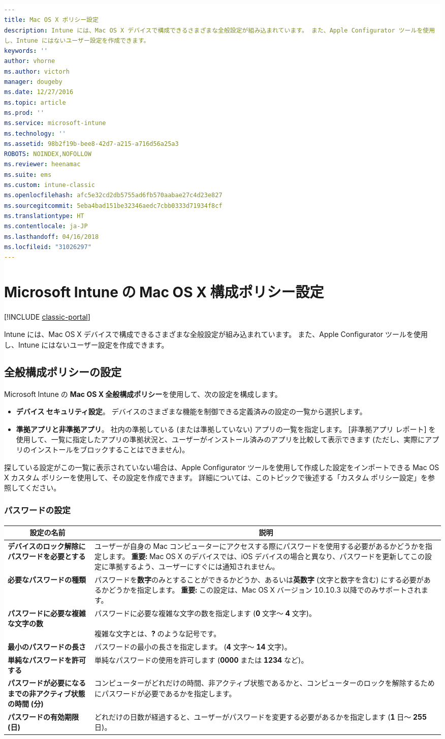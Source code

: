 ```yaml
---
title: Mac OS X ポリシー設定
description: Intune には、Mac OS X デバイスで構成できるさまざまな全般設定が組み込まれています。 また、Apple Configurator ツールを使用し、Intune にはないユーザー設定を作成できます。
keywords: ''
author: vhorne
ms.author: victorh
manager: dougeby
ms.date: 12/27/2016
ms.topic: article
ms.prod: ''
ms.service: microsoft-intune
ms.technology: ''
ms.assetid: 98b2f19b-bee8-42d7-a215-a716d56a25a3
ROBOTS: NOINDEX,NOFOLLOW
ms.reviewer: heenamac
ms.suite: ems
ms.custom: intune-classic
ms.openlocfilehash: afc5e32cd2db5755ad6fb570aabae27c4d23e827
ms.sourcegitcommit: 5eba4bad151be32346aedc7cbb0333d71934f8cf
ms.translationtype: HT
ms.contentlocale: ja-JP
ms.lasthandoff: 04/16/2018
ms.locfileid: "31026297"
---
```

# <a name="mac-os-x-configuration-policy-settings-in-microsoft-intune"></a>Microsoft Intune の Mac OS X 構成ポリシー設定

[!INCLUDE [classic-portal](../includes/classic-portal.md)]

Intune には、Mac OS X デバイスで構成できるさまざまな全般設定が組み込まれています。 また、Apple Configurator ツールを使用し、Intune にはないユーザー設定を作成できます。

## <a name="general-configuration-policy-settings"></a>全般構成ポリシーの設定

Microsoft Intune の **Mac OS X 全般構成ポリシー**を使用して、次の設定を構成します。

-   **デバイス セキュリティ設定**。 デバイスのさまざまな機能を制御できる定義済みの設定の一覧から選択します。

-   **準拠アプリと非準拠アプリ**。 社内の準拠している (または準拠していない) アプリの一覧を指定します。 [非準拠アプリ レポート] を使用して、一覧に指定したアプリの準拠状況と、ユーザーがインストール済みのアプリを比較して表示できます (ただし、実際にアプリのインストールをブロックすることはできません)。

探している設定がこの一覧に表示されていない場合は、Apple Configurator ツールを使用して作成した設定をインポートできる Mac OS X カスタム ポリシーを使用して、その設定を作成できます。 詳細については、このトピックで後述する「カスタム ポリシー設定」を参照してください。

### <a name="password-settings"></a>パスワードの設定

|設定の名前|説明|
|----------------|---------------|
|**デバイスのロック解除にパスワードを必要とする**|ユーザーが自身の Mac コンピューターにアクセスする際にパスワードを使用する必要があるかどうかを指定します。 **重要:** Mac OS X のデバイスでは、iOS デバイスの場合と異なり、パスワードを更新してこの設定に準拠するよう、ユーザーにすぐには通知されません。|
|**必要なパスワードの種類**|パスワードを**数字**のみとすることができるかどうか、あるいは**英数字** (文字と数字を含む) にする必要があるかどうかを指定します。 **重要:** この設定は、Mac OS X バージョン 10.10.3 以降でのみサポートされます。|
|**パスワードに必要な複雑な文字の数**|パスワードに必要な複雑な文字の数を指定します (**0** 文字～ **4** 文字)。<br /><br />複雑な文字とは、**?** のような記号です。|
|**最小のパスワードの長さ**|パスワードの最小の長さを指定します。 (**4** 文字～ **14** 文字)。|
|**単純なパスワードを許可する**|単純なパスワードの使用を許可します (**0000** または **1234** など)。|
|**パスワードが必要になるまでの非アクティブ状態の時間 (分)**|コンピューターがどれだけの時間、非アクティブ状態であるかと、コンピューターのロックを解除するためにパスワードが必要であるかを指定します。|
|**パスワードの有効期限 (日)**|どれだけの日数が経過すると、ユーザーがパスワードを変更する必要があるかを指定します (**1** 日～ **255** 日)。|